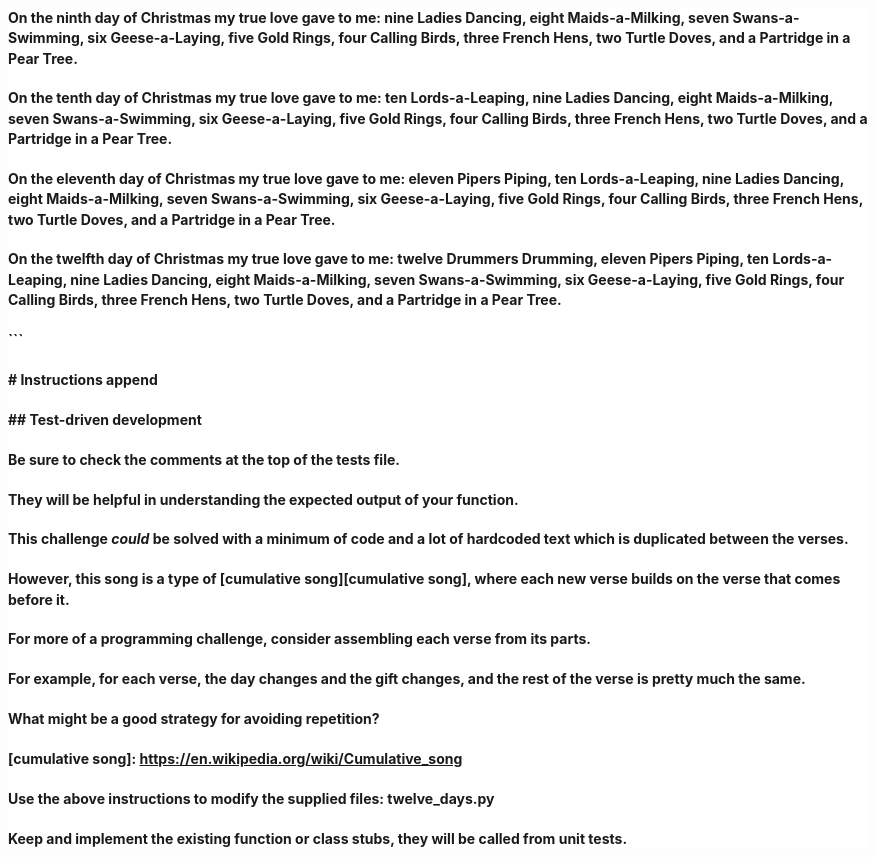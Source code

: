 #### On the ninth day of Christmas my true love gave to me: nine Ladies Dancing, eight Maids-a-Milking, seven Swans-a-Swimming, six Geese-a-Laying, five Gold Rings, four Calling Birds, three French Hens, two Turtle Doves, and a Partridge in a Pear Tree.  
####   
#### On the tenth day of Christmas my true love gave to me: ten Lords-a-Leaping, nine Ladies Dancing, eight Maids-a-Milking, seven Swans-a-Swimming, six Geese-a-Laying, five Gold Rings, four Calling Birds, three French Hens, two Turtle Doves, and a Partridge in a Pear Tree.  
####   
#### On the eleventh day of Christmas my true love gave to me: eleven Pipers Piping, ten Lords-a-Leaping, nine Ladies Dancing, eight Maids-a-Milking, seven Swans-a-Swimming, six Geese-a-Laying, five Gold Rings, four Calling Birds, three French Hens, two Turtle Doves, and a Partridge in a Pear Tree.  
####   
#### On the twelfth day of Christmas my true love gave to me: twelve Drummers Drumming, eleven Pipers Piping, ten Lords-a-Leaping, nine Ladies Dancing, eight Maids-a-Milking, seven Swans-a-Swimming, six Geese-a-Laying, five Gold Rings, four Calling Birds, three French Hens, two Turtle Doves, and a Partridge in a Pear Tree.  
#### ```  
#### # Instructions append  
####   
#### ## Test-driven development  
####   
####  Be sure to check the comments at the top of the tests file.  
####  They will be helpful in understanding the expected output of your function.  
####   
#### This challenge _could_ be solved with a minimum of code and a lot of hardcoded text which is duplicated between the verses.  
#### However, this song is a type of [cumulative song][cumulative song], where each new verse builds on the verse that comes before it.  
#### For more of a programming challenge, consider assembling each verse from its parts.  
#### For example, for each verse, the day changes and the gift changes, and the rest of the verse is pretty much the same.  
#### What might be a good strategy for avoiding repetition?  
####   
#### [cumulative song]: https://en.wikipedia.org/wiki/Cumulative_song  
####   
#### ####  
####   
#### Use the above instructions to modify the supplied files: twelve_days.py  
#### Keep and implement the existing function or class stubs, they will be called from unit tests.  